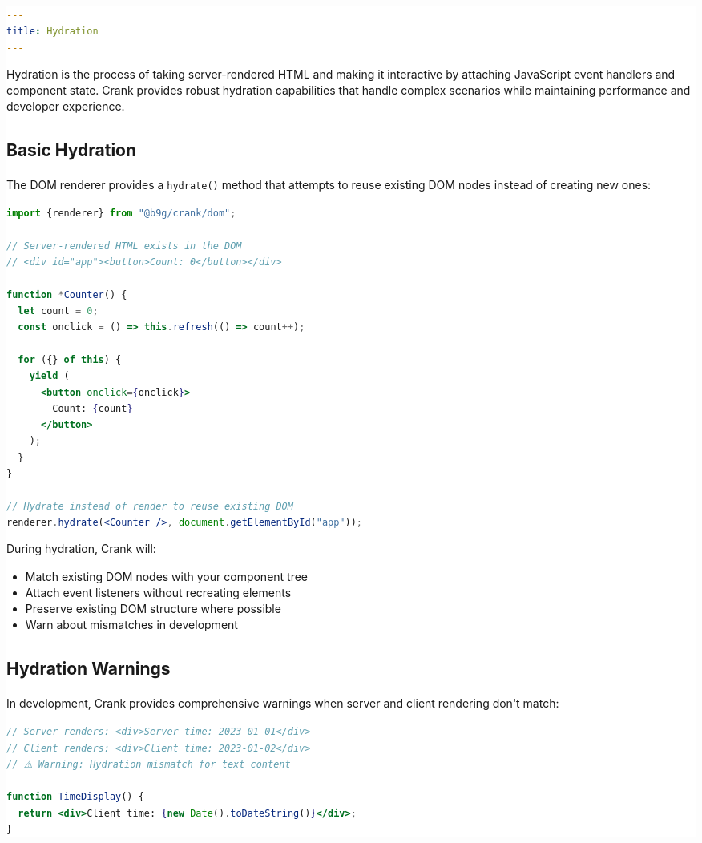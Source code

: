 ```yaml
---
title: Hydration
---
```


Hydration is the process of taking server-rendered HTML and making it interactive by attaching JavaScript event handlers and component state. Crank provides robust hydration capabilities that handle complex scenarios while maintaining performance and developer experience.

## Basic Hydration

The DOM renderer provides a `hydrate()` method that attempts to reuse existing DOM nodes instead of creating new ones:

```jsx
import {renderer} from "@b9g/crank/dom";

// Server-rendered HTML exists in the DOM
// <div id="app"><button>Count: 0</button></div>

function *Counter() {
  let count = 0;
  const onclick = () => this.refresh(() => count++);

  for ({} of this) {
    yield (
      <button onclick={onclick}>
        Count: {count}
      </button>
    );
  }
}

// Hydrate instead of render to reuse existing DOM
renderer.hydrate(<Counter />, document.getElementById("app"));
```

During hydration, Crank will:
- Match existing DOM nodes with your component tree
- Attach event listeners without recreating elements  
- Preserve existing DOM structure where possible
- Warn about mismatches in development

## Hydration Warnings

In development, Crank provides comprehensive warnings when server and client rendering don't match:

```jsx
// Server renders: <div>Server time: 2023-01-01</div>
// Client renders: <div>Client time: 2023-01-02</div>
// ⚠️ Warning: Hydration mismatch for text content

function TimeDisplay() {
  return <div>Client time: {new Date().toDateString()}</div>;
}
```
